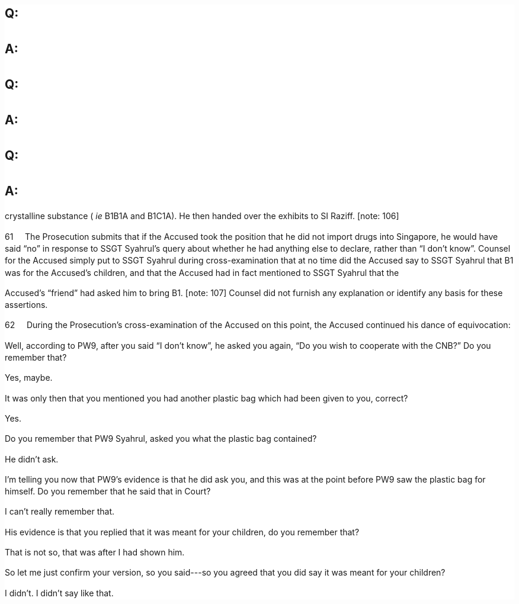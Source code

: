 ## Q: 

## A: 

## Q: 

## A: 

## Q: 

## A: 

crystalline substance ( _ie_ B1B1A and B1C1A). He then handed over the exhibits to SI Raziff. [note: 106] 

61     The Prosecution submits that if the Accused took the position that he did not import drugs into Singapore, he would have said “no” in response to SSGT Syahrul’s query about whether he had anything else to declare, rather than “I don’t know”. Counsel for the Accused simply put to SSGT Syahrul during cross-examination that at no time did the Accused say to SSGT Syahrul that B1 was for the Accused’s children, and that the Accused had in fact mentioned to SSGT Syahrul that the 

Accused’s “friend” had asked him to bring B1. [note: 107] Counsel did not furnish any explanation or identify any basis for these assertions. 

62     During the Prosecution’s cross-examination of the Accused on this point, the Accused continued his dance of equivocation: 

 Well, according to PW9, after you said “I don’t know”, he asked you again, “Do you wish to cooperate with the CNB?” Do you remember that? 

 Yes, maybe. 

 It was only then that you mentioned you had another plastic bag which had been given to you, correct? 

 Yes. 

 Do you remember that PW9 Syahrul, asked you what the plastic bag contained? 

 He didn’t ask. 

 I’m telling you now that PW9’s evidence is that he did ask you, and this was at the point before PW9 saw the plastic bag for himself. Do you remember that he said that in Court? 

 I can’t really remember that. 

 His evidence is that you replied that it was meant for your children, do you remember that? 

 That is not so, that was after I had shown him. 

 So let me just confirm your version, so you said---so you agreed that you did say it was meant for your children? 

 I didn’t. I didn’t say like that. 
